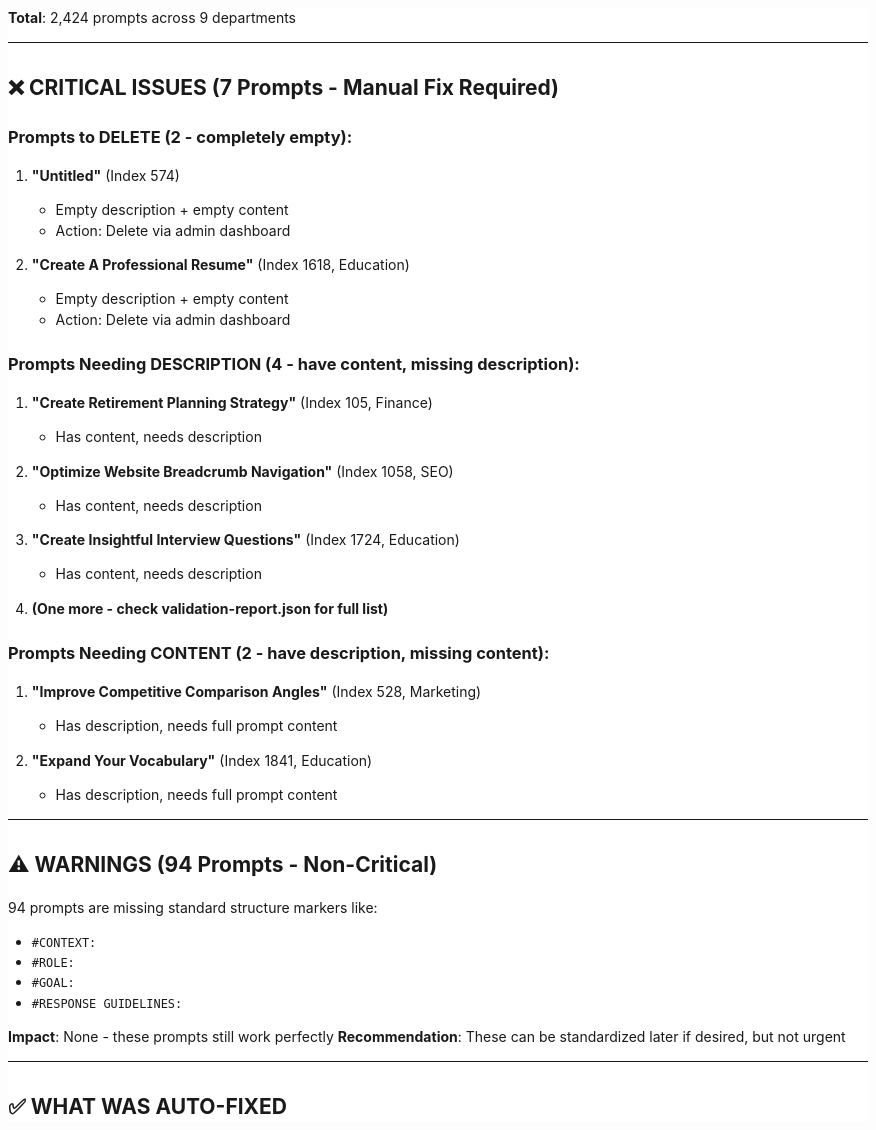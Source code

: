 **Total**: 2,424 prompts across 9 departments

---

## ❌ CRITICAL ISSUES (7 Prompts - Manual Fix Required)

### Prompts to DELETE (2 - completely empty):
1. **"Untitled"** (Index 574)
   - Empty description + empty content
   - Action: Delete via admin dashboard

2. **"Create A Professional Resume"** (Index 1618, Education)
   - Empty description + empty content
   - Action: Delete via admin dashboard

### Prompts Needing DESCRIPTION (4 - have content, missing description):
1. **"Create Retirement Planning Strategy"** (Index 105, Finance)
   - Has content, needs description

2. **"Optimize Website Breadcrumb Navigation"** (Index 1058, SEO)
   - Has content, needs description

3. **"Create Insightful Interview Questions"** (Index 1724, Education)
   - Has content, needs description

4. **(One more - check validation-report.json for full list)**

### Prompts Needing CONTENT (2 - have description, missing content):
1. **"Improve Competitive Comparison Angles"** (Index 528, Marketing)
   - Has description, needs full prompt content

2. **"Expand Your Vocabulary"** (Index 1841, Education)
   - Has description, needs full prompt content

---

## ⚠️ WARNINGS (94 Prompts - Non-Critical)

94 prompts are missing standard structure markers like:
- `#CONTEXT:`
- `#ROLE:`
- `#GOAL:`
- `#RESPONSE GUIDELINES:`

**Impact**: None - these prompts still work perfectly
**Recommendation**: These can be standardized later if desired, but not urgent

---

## ✅ WHAT WAS AUTO-FIXED
